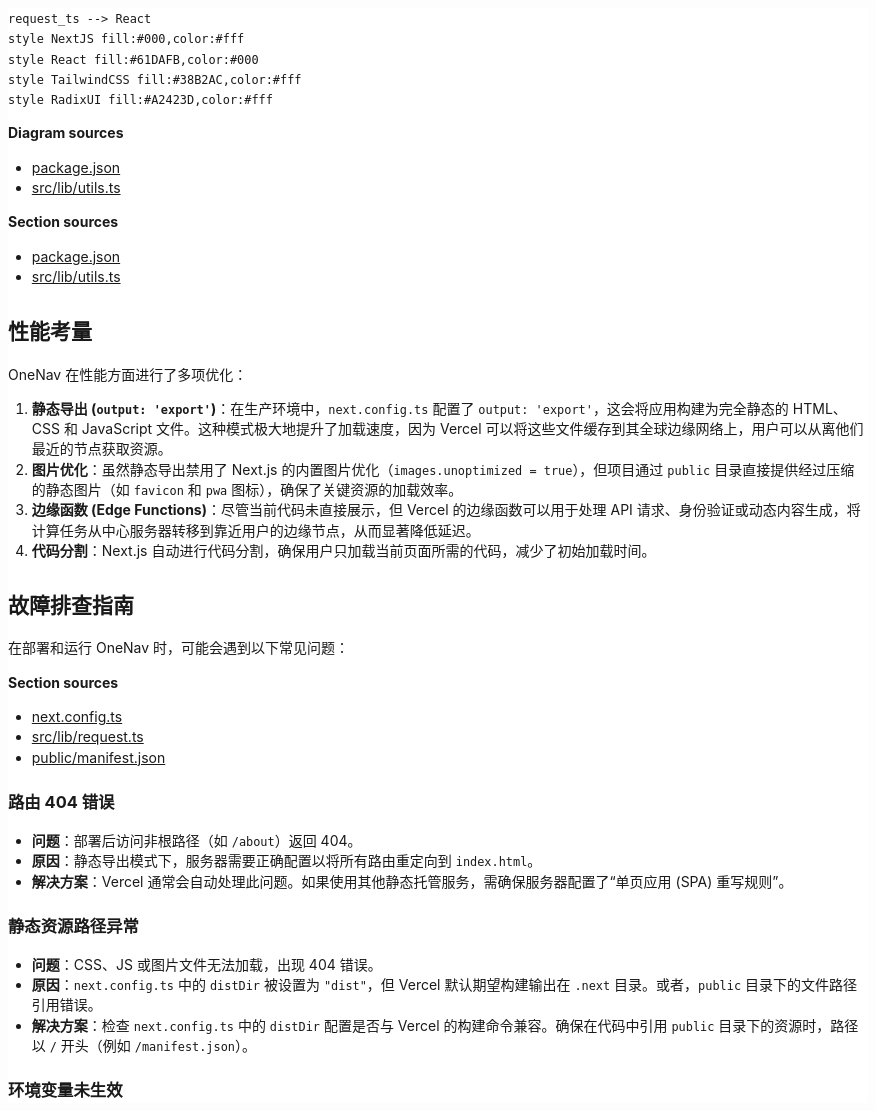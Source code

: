 ```mermaid
request_ts --> React
style NextJS fill:#000,color:#fff
style React fill:#61DAFB,color:#000
style TailwindCSS fill:#38B2AC,color:#fff
style RadixUI fill:#A2423D,color:#fff
```

**Diagram sources**

- [package.json](file://package.json#L0-L142)
- [src/lib/utils.ts](file://src/lib/utils.ts#L0-L6)

**Section sources**

- [package.json](file://package.json#L0-L142)
- [src/lib/utils.ts](file://src/lib/utils.ts#L0-L6)

## 性能考量

OneNav 在性能方面进行了多项优化：

1.  **静态导出 (`output: 'export'`)**：在生产环境中，`next.config.ts` 配置了 `output: 'export'`，这会将应用构建为完全静态的 HTML、CSS 和 JavaScript 文件。这种模式极大地提升了加载速度，因为 Vercel 可以将这些文件缓存到其全球边缘网络上，用户可以从离他们最近的节点获取资源。
2.  **图片优化**：虽然静态导出禁用了 Next.js 的内置图片优化（`images.unoptimized = true`），但项目通过 `public` 目录直接提供经过压缩的静态图片（如 `favicon` 和 `pwa` 图标），确保了关键资源的加载效率。
3.  **边缘函数 (Edge Functions)**：尽管当前代码未直接展示，但 Vercel 的边缘函数可以用于处理 API 请求、身份验证或动态内容生成，将计算任务从中心服务器转移到靠近用户的边缘节点，从而显著降低延迟。
4.  **代码分割**：Next.js 自动进行代码分割，确保用户只加载当前页面所需的代码，减少了初始加载时间。

## 故障排查指南

在部署和运行 OneNav 时，可能会遇到以下常见问题：

**Section sources**

- [next.config.ts](file://next.config.ts#L0-L28)
- [src/lib/request.ts](file://src/lib/request.ts#L0-L190)
- [public/manifest.json](file://public/manifest.json#L0-L28)

### 路由 404 错误

- **问题**：部署后访问非根路径（如 `/about`）返回 404。
- **原因**：静态导出模式下，服务器需要正确配置以将所有路由重定向到 `index.html`。
- **解决方案**：Vercel 通常会自动处理此问题。如果使用其他静态托管服务，需确保服务器配置了“单页应用 (SPA) 重写规则”。

### 静态资源路径异常

- **问题**：CSS、JS 或图片文件无法加载，出现 404 错误。
- **原因**：`next.config.ts` 中的 `distDir` 被设置为 `"dist"`，但 Vercel 默认期望构建输出在 `.next` 目录。或者，`public` 目录下的文件路径引用错误。
- **解决方案**：检查 `next.config.ts` 中的 `distDir` 配置是否与 Vercel 的构建命令兼容。确保在代码中引用 `public` 目录下的资源时，路径以 `/` 开头（例如 `/manifest.json`）。

### 环境变量未生效
